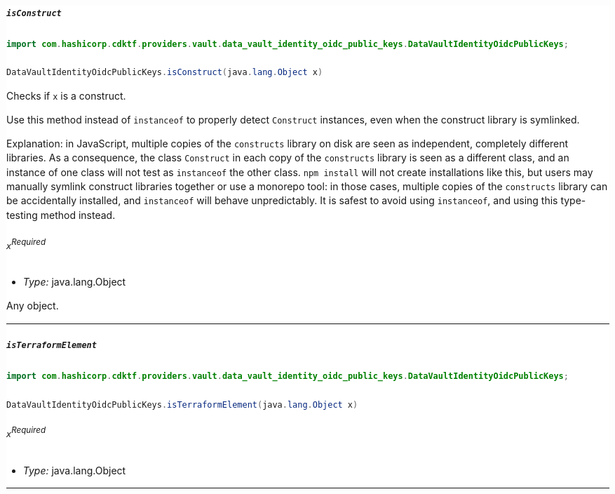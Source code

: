 
##### `isConstruct` <a name="isConstruct" id="@cdktf/provider-vault.dataVaultIdentityOidcPublicKeys.DataVaultIdentityOidcPublicKeys.isConstruct"></a>

```java
import com.hashicorp.cdktf.providers.vault.data_vault_identity_oidc_public_keys.DataVaultIdentityOidcPublicKeys;

DataVaultIdentityOidcPublicKeys.isConstruct(java.lang.Object x)
```

Checks if `x` is a construct.

Use this method instead of `instanceof` to properly detect `Construct`
instances, even when the construct library is symlinked.

Explanation: in JavaScript, multiple copies of the `constructs` library on
disk are seen as independent, completely different libraries. As a
consequence, the class `Construct` in each copy of the `constructs` library
is seen as a different class, and an instance of one class will not test as
`instanceof` the other class. `npm install` will not create installations
like this, but users may manually symlink construct libraries together or
use a monorepo tool: in those cases, multiple copies of the `constructs`
library can be accidentally installed, and `instanceof` will behave
unpredictably. It is safest to avoid using `instanceof`, and using
this type-testing method instead.

###### `x`<sup>Required</sup> <a name="x" id="@cdktf/provider-vault.dataVaultIdentityOidcPublicKeys.DataVaultIdentityOidcPublicKeys.isConstruct.parameter.x"></a>

- *Type:* java.lang.Object

Any object.

---

##### `isTerraformElement` <a name="isTerraformElement" id="@cdktf/provider-vault.dataVaultIdentityOidcPublicKeys.DataVaultIdentityOidcPublicKeys.isTerraformElement"></a>

```java
import com.hashicorp.cdktf.providers.vault.data_vault_identity_oidc_public_keys.DataVaultIdentityOidcPublicKeys;

DataVaultIdentityOidcPublicKeys.isTerraformElement(java.lang.Object x)
```

###### `x`<sup>Required</sup> <a name="x" id="@cdktf/provider-vault.dataVaultIdentityOidcPublicKeys.DataVaultIdentityOidcPublicKeys.isTerraformElement.parameter.x"></a>

- *Type:* java.lang.Object

---
